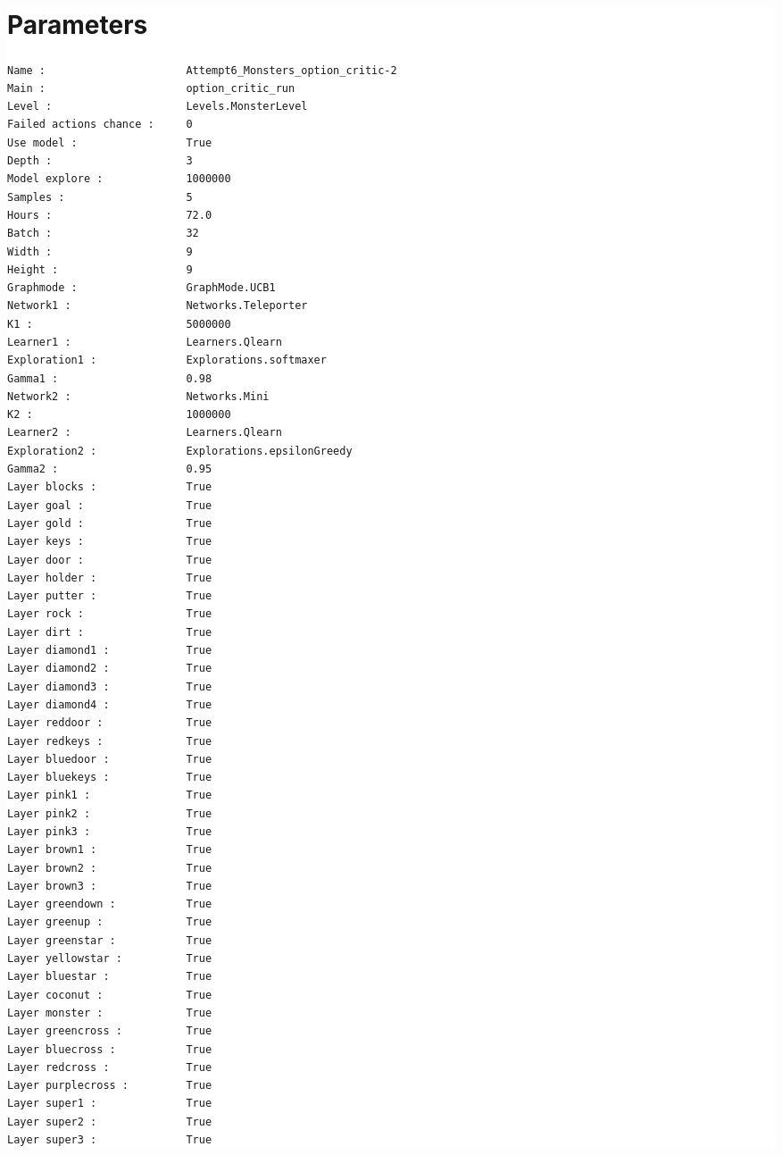 
# Parameters

    Name :                      Attempt6_Monsters_option_critic-2
    Main :                      option_critic_run
    Level :                     Levels.MonsterLevel
    Failed actions chance :     0
    Use model :                 True
    Depth :                     3
    Model explore :             1000000
    Samples :                   5
    Hours :                     72.0
    Batch :                     32
    Width :                     9
    Height :                    9
    Graphmode :                 GraphMode.UCB1
    Network1 :                  Networks.Teleporter
    K1 :                        5000000
    Learner1 :                  Learners.Qlearn
    Exploration1 :              Explorations.softmaxer
    Gamma1 :                    0.98
    Network2 :                  Networks.Mini
    K2 :                        1000000
    Learner2 :                  Learners.Qlearn
    Exploration2 :              Explorations.epsilonGreedy
    Gamma2 :                    0.95
    Layer blocks :              True
    Layer goal :                True
    Layer gold :                True
    Layer keys :                True
    Layer door :                True
    Layer holder :              True
    Layer putter :              True
    Layer rock :                True
    Layer dirt :                True
    Layer diamond1 :            True
    Layer diamond2 :            True
    Layer diamond3 :            True
    Layer diamond4 :            True
    Layer reddoor :             True
    Layer redkeys :             True
    Layer bluedoor :            True
    Layer bluekeys :            True
    Layer pink1 :               True
    Layer pink2 :               True
    Layer pink3 :               True
    Layer brown1 :              True
    Layer brown2 :              True
    Layer brown3 :              True
    Layer greendown :           True
    Layer greenup :             True
    Layer greenstar :           True
    Layer yellowstar :          True
    Layer bluestar :            True
    Layer coconut :             True
    Layer monster :             True
    Layer greencross :          True
    Layer bluecross :           True
    Layer redcross :            True
    Layer purplecross :         True
    Layer super1 :              True
    Layer super2 :              True
    Layer super3 :              True